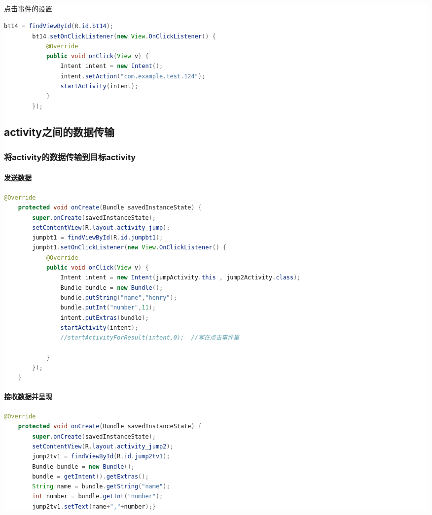 点击事件的设置

```java
bt14 = findViewById(R.id.bt14);
        bt14.setOnClickListener(new View.OnClickListener() {
            @Override
            public void onClick(View v) {
                Intent intent = new Intent();
                intent.setAction("com.example.test.124");
                startActivity(intent);
            }
        });
```

## activity之间的数据传输

### 将activity的数据传输到目标activity

#### 发送数据

```java
@Override
    protected void onCreate(Bundle savedInstanceState) {
        super.onCreate(savedInstanceState);
        setContentView(R.layout.activity_jump);
        jumpbt1 = findViewById(R.id.jumpbt1);
        jumpbt1.setOnClickListener(new View.OnClickListener() {
            @Override
            public void onClick(View v) {
                Intent intent = new Intent(jumpActivity.this , jump2Activity.class);
                Bundle bundle = new Bundle();
                bundle.putString("name","henry");
                bundle.putInt("number",11);
                intent.putExtras(bundle);
                startActivity(intent);
                //startActivityForResult(intent,0);  //写在点击事件里

            }
        });
    }
```

#### 接收数据并呈现

```java
@Override
    protected void onCreate(Bundle savedInstanceState) {
        super.onCreate(savedInstanceState);
        setContentView(R.layout.activity_jump2);
        jump2tv1 = findViewById(R.id.jump2tv1);
        Bundle bundle = new Bundle();
        bundle = getIntent().getExtras();
        String name = bundle.getString("name");
        int number = bundle.getInt("number");
        jump2tv1.setText(name+","+number);}
```

